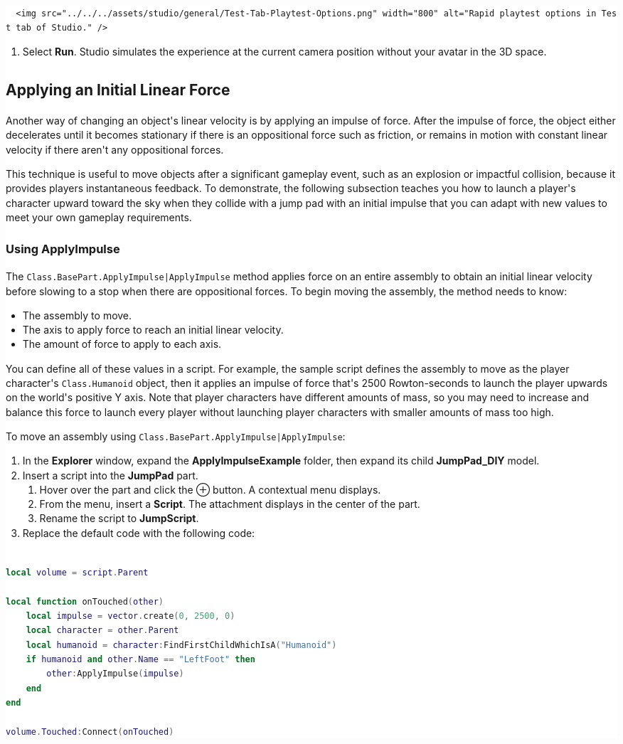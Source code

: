       <img src="../../../assets/studio/general/Test-Tab-Playtest-Options.png" width="800" alt="Rapid playtest options in Test tab of Studio." />

   1. Select **Run**. Studio simulates the experience at the current camera position without your avatar in the 3D space.

   <video controls src="../../../assets/tutorials/creating-moving-objects/PC-4.mp4" width="90%" alt="A log floats on a river from the left to the right of the screen." ></video>

## Applying an Initial Linear Force

Another way of changing an object's linear velocity is by applying an impulse of force. After the impulse of force, the object either decelerates until it becomes stationary if there is an oppositional force such as friction, or remains in motion with constant linear velocity if there aren't any oppositional forces.

This technique is useful to move objects after a significant gameplay event, such as an explosion or impactful collision, because it provides players instantaneous feedback. To demonstrate, the following subsection teaches you how to launch a player's character upward toward the sky when they collide with a jump pad with an initial impulse that you can adapt with new values to meet your own gameplay requirements.

### Using ApplyImpulse

The `Class.BasePart.ApplyImpulse|ApplyImpulse` method applies force on an entire assembly to obtain an initial linear velocity before slowing to a stop when there are oppositional forces. To begin moving the assembly, the method needs to know:

- The assembly to move.
- The axis to apply force to reach an initial linear velocity.
- The amount of force to apply to each axis.

You can define all of these values in a script. For example, the sample script defines the assembly to move as the player character's `Class.Humanoid` object, then it applies an impulse of force that's 2500 Rowton-seconds to launch the player upwards on the world's positive Y axis. Note that player characters have different amounts of mass, so you may need to increase and balance this force to launch every player without launching player characters with smaller amounts of mass too high.

To move an assembly using `Class.BasePart.ApplyImpulse|ApplyImpulse`:

1. In the **Explorer** window, expand the **ApplyImpulseExample** folder, then expand its child **JumpPad_DIY** model.
1. Insert a script into the **JumpPad** part.
   1. Hover over the part and click the ⊕ button. A contextual menu displays.
   1. From the menu, insert a **Script**. The attachment displays in the center of the part.
   1. Rename the script to **JumpScript**.
1. Replace the default code with the following code:

``` lua

local volume = script.Parent

local function onTouched(other)
	local impulse = vector.create(0, 2500, 0)
	local character = other.Parent
	local humanoid = character:FindFirstChildWhichIsA("Humanoid")
	if humanoid and other.Name == "LeftFoot" then
		other:ApplyImpulse(impulse)
	end
end

volume.Touched:Connect(onTouched)

```

   <video controls src="../../../assets/tutorials/creating-moving-objects/Impulse-3.mp4" width="90%" alt="A bee character runs up to the jump pad. When the bee touches the jump pad, they are launched up into the air."></video>
